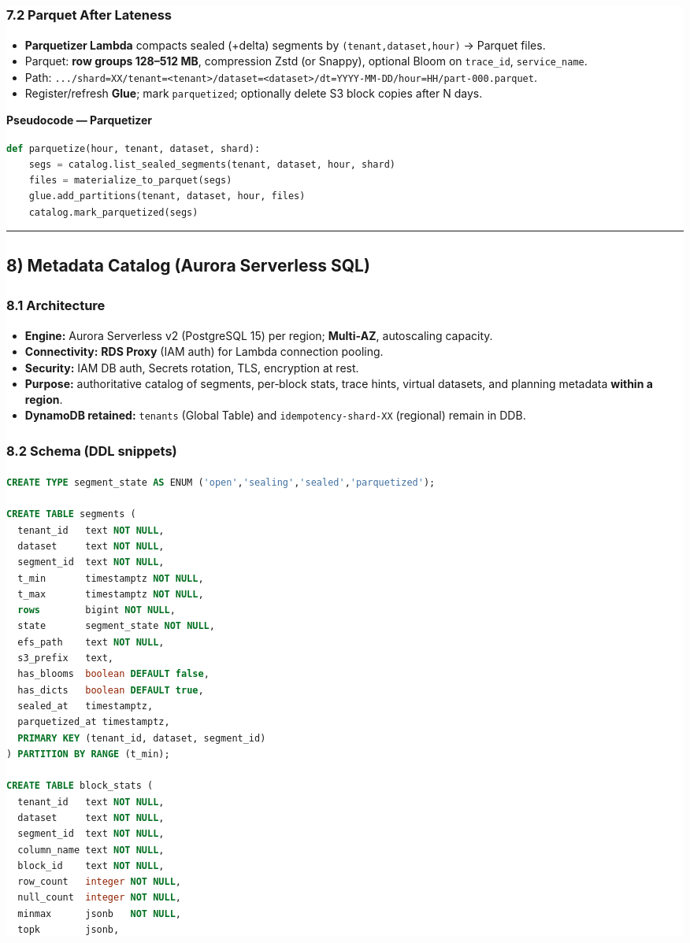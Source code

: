 ### 7.2 Parquet After Lateness

* **Parquetizer Lambda** compacts sealed (+delta) segments by `(tenant,dataset,hour)` → Parquet files.
* Parquet: **row groups 128–512 MB**, compression Zstd (or Snappy), optional Bloom on `trace_id`, `service_name`.
* Path: `.../shard=XX/tenant=<tenant>/dataset=<dataset>/dt=YYYY‑MM‑DD/hour=HH/part‑000.parquet`.
* Register/refresh **Glue**; mark `parquetized`; optionally delete S3 block copies after N days.

**Pseudocode — Parquetizer**

```python
def parquetize(hour, tenant, dataset, shard):
    segs = catalog.list_sealed_segments(tenant, dataset, hour, shard)
    files = materialize_to_parquet(segs)
    glue.add_partitions(tenant, dataset, hour, files)
    catalog.mark_parquetized(segs)
```

---

## 8) Metadata Catalog (Aurora Serverless SQL)

### 8.1 Architecture

* **Engine:** Aurora Serverless v2 (PostgreSQL 15) per region; **Multi‑AZ**, autoscaling capacity.
* **Connectivity:** **RDS Proxy** (IAM auth) for Lambda connection pooling.
* **Security:** IAM DB auth, Secrets rotation, TLS, encryption at rest.
* **Purpose:** authoritative catalog of segments, per‑block stats, trace hints, virtual datasets, and planning metadata **within a region**.
* **DynamoDB retained:** `tenants` (Global Table) and `idempotency‑shard‑XX` (regional) remain in DDB.

### 8.2 Schema (DDL snippets)

```sql
CREATE TYPE segment_state AS ENUM ('open','sealing','sealed','parquetized');

CREATE TABLE segments (
  tenant_id   text NOT NULL,
  dataset     text NOT NULL,
  segment_id  text NOT NULL,
  t_min       timestamptz NOT NULL,
  t_max       timestamptz NOT NULL,
  rows        bigint NOT NULL,
  state       segment_state NOT NULL,
  efs_path    text NOT NULL,
  s3_prefix   text,
  has_blooms  boolean DEFAULT false,
  has_dicts   boolean DEFAULT true,
  sealed_at   timestamptz,
  parquetized_at timestamptz,
  PRIMARY KEY (tenant_id, dataset, segment_id)
) PARTITION BY RANGE (t_min);

CREATE TABLE block_stats (
  tenant_id   text NOT NULL,
  dataset     text NOT NULL,
  segment_id  text NOT NULL,
  column_name text NOT NULL,
  block_id    text NOT NULL,
  row_count   integer NOT NULL,
  null_count  integer NOT NULL,
  minmax      jsonb   NOT NULL,
  topk        jsonb,
```